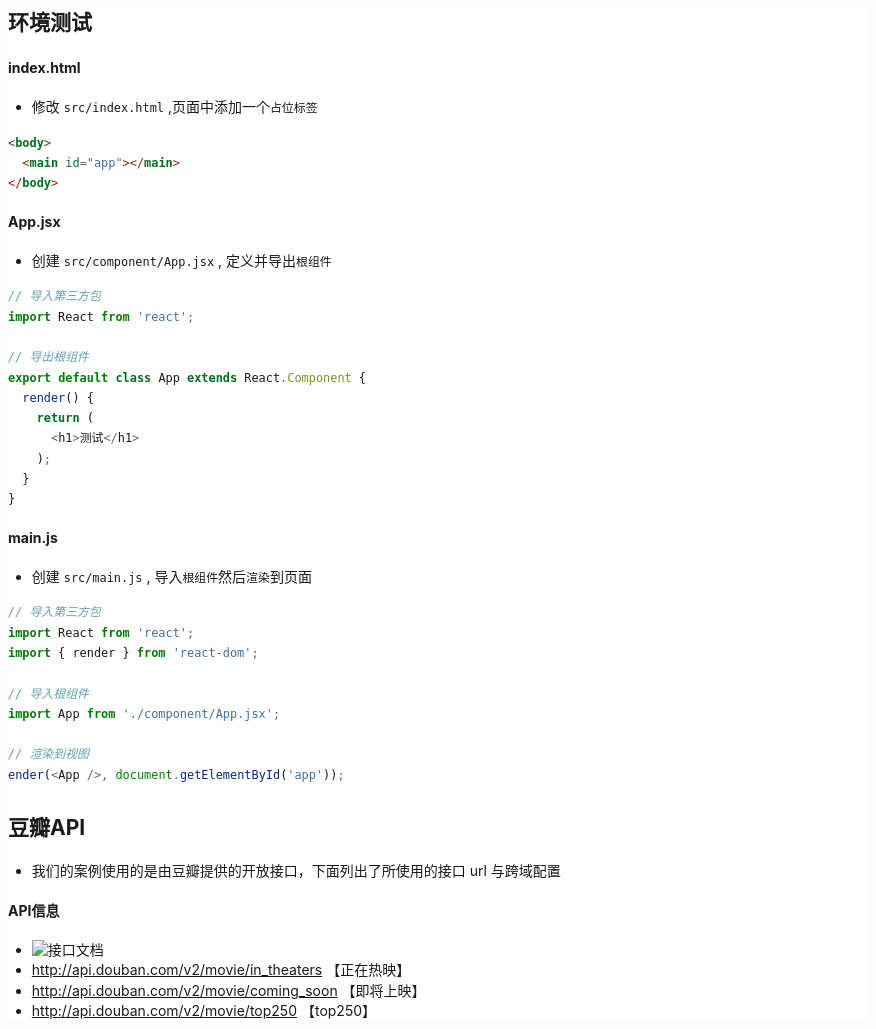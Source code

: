 ## 环境测试

#### index.html
- 修改 `src/index.html` ,页面中添加一个`占位标签`

```html
<body>
  <main id="app"></main>
</body>
```

#### App.jsx
- 创建 `src/component/App.jsx` , 定义并导出`根组件`

```javascript
// 导入第三方包
import React from 'react';

// 导出根组件
export default class App extends React.Component {
  render() {
    return (
      <h1>测试</h1>
    );
  }
}
```

#### main.js
- 创建 `src/main.js` , 导入`根组件`然后`渲染`到页面

```javascript
// 导入第三方包
import React from 'react';
import { render } from 'react-dom';

// 导入根组件
import App from './component/App.jsx';

// 渲染到视图
ender(<App />, document.getElementById('app'));
```

## 豆瓣API
- 我们的案例使用的是由豆瓣提供的开放接口，下面列出了所使用的接口 url 与跨域配置

#### API信息
- ![接口文档](https://developers.douban.com/wiki/?title=api_v2)
- http://api.douban.com/v2/movie/in_theaters       【正在热映】
- http://api.douban.com/v2/movie/coming_soon   【即将上映】
- http://api.douban.com/v2/movie/top250              【top250】
